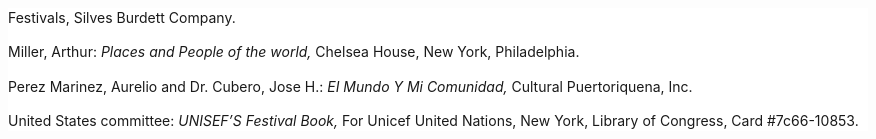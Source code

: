    Festivals,
  </i>
  Silves Burdett Company.
 </p>
 <p>
  Miller, Arthur:
  <i>
   Places and People of the world,
  </i>
  Chelsea House, New York, Philadelphia.
 </p>
 <p>
  Perez Marinez, Aurelio and Dr. Cubero, Jose H.:
  <i>
   EI Mundo Y Mi Comunidad,
  </i>
  Cultural Puertoriquena, Inc.
 </p>
 <p>
  United States committee:
  <i>
   UNISEF’S Festival Book,
  </i>
  For Unicef United Nations, New York, Library of Congress, Card #7c66-10853.
 </p>

</body>
